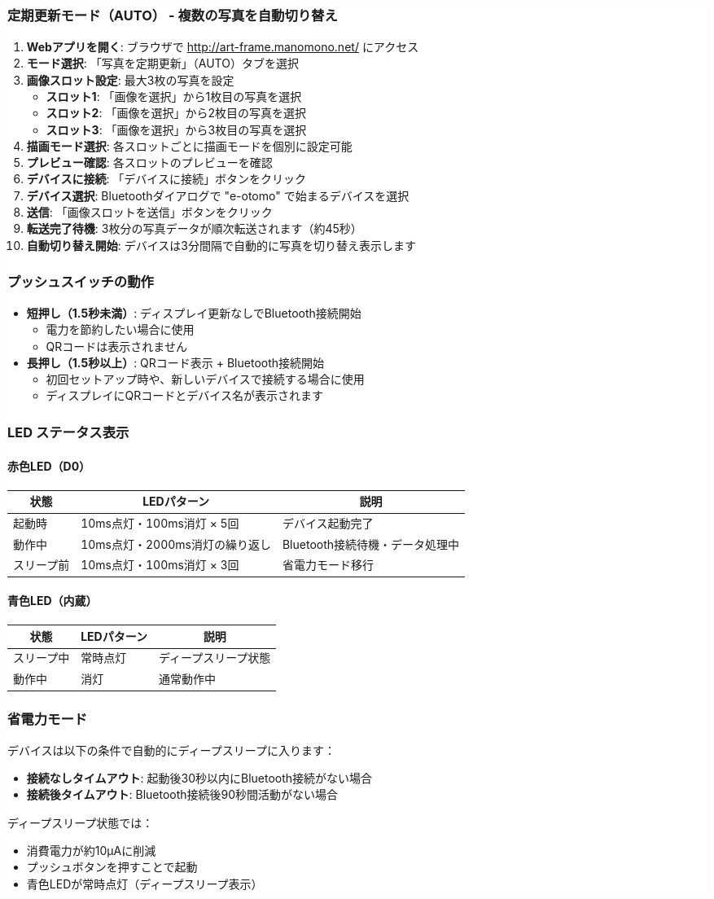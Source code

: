 ### 定期更新モード（AUTO） - 複数の写真を自動切り替え

1. **Webアプリを開く**: ブラウザで http://art-frame.manomono.net/ にアクセス
2. **モード選択**: 「写真を定期更新」（AUTO）タブを選択
3. **画像スロット設定**: 最大3枚の写真を設定
   - **スロット1**: 「画像を選択」から1枚目の写真を選択
   - **スロット2**: 「画像を選択」から2枚目の写真を選択
   - **スロット3**: 「画像を選択」から3枚目の写真を選択
4. **描画モード選択**: 各スロットごとに描画モードを個別に設定可能
5. **プレビュー確認**: 各スロットのプレビューを確認
6. **デバイスに接続**: 「デバイスに接続」ボタンをクリック
7. **デバイス選択**: Bluetoothダイアログで "e-otomo" で始まるデバイスを選択
8. **送信**: 「画像スロットを送信」ボタンをクリック
9. **転送完了待機**: 3枚分の写真データが順次転送されます（約45秒）
10. **自動切り替え開始**: デバイスは3分間隔で自動的に写真を切り替え表示します

### プッシュスイッチの動作

- **短押し（1.5秒未満）**: ディスプレイ更新なしでBluetooth接続開始
  - 電力を節約したい場合に使用
  - QRコードは表示されません
- **長押し（1.5秒以上）**: QRコード表示 + Bluetooth接続開始
  - 初回セットアップ時や、新しいデバイスで接続する場合に使用
  - ディスプレイにQRコードとデバイス名が表示されます

### LED ステータス表示

#### 赤色LED（D0）

| 状態 | LEDパターン | 説明 |
|------|------------|------|
| 起動時 | 10ms点灯・100ms消灯 × 5回 | デバイス起動完了 |
| 動作中 | 10ms点灯・2000ms消灯の繰り返し | Bluetooth接続待機・データ処理中 |
| スリープ前 | 10ms点灯・100ms消灯 × 3回 | 省電力モード移行 |

#### 青色LED（内蔵）

| 状態 | LEDパターン | 説明 |
|------|------------|------|
| スリープ中 | 常時点灯 | ディープスリープ状態 |
| 動作中 | 消灯 | 通常動作中 |

### 省電力モード

デバイスは以下の条件で自動的にディープスリープに入ります：

- **接続なしタイムアウト**: 起動後30秒以内にBluetooth接続がない場合
- **接続後タイムアウト**: Bluetooth接続後90秒間活動がない場合

ディープスリープ状態では：
- 消費電力が約10μAに削減
- プッシュボタンを押すことで起動
- 青色LEDが常時点灯（ディープスリープ表示）
